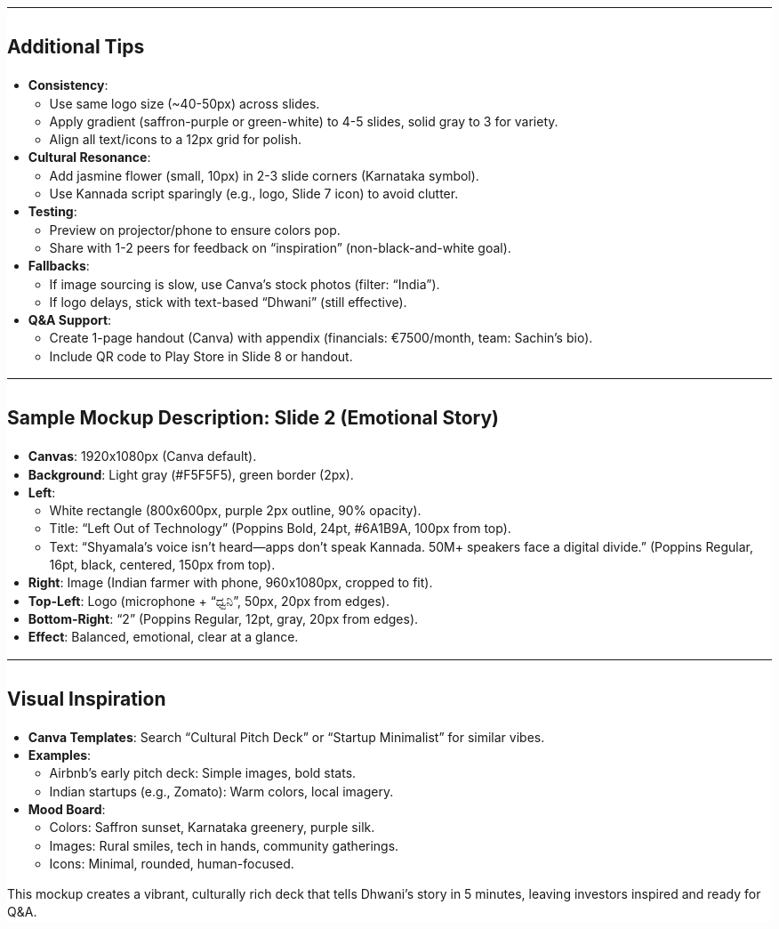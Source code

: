 
---

## Additional Tips
- **Consistency**:
  - Use same logo size (~40-50px) across slides.
  - Apply gradient (saffron-purple or green-white) to 4-5 slides, solid gray to 3 for variety.
  - Align all text/icons to a 12px grid for polish.
- **Cultural Resonance**:
  - Add jasmine flower (small, 10px) in 2-3 slide corners (Karnataka symbol).
  - Use Kannada script sparingly (e.g., logo, Slide 7 icon) to avoid clutter.
- **Testing**:
  - Preview on projector/phone to ensure colors pop.
  - Share with 1-2 peers for feedback on “inspiration” (non-black-and-white goal).
- **Fallbacks**:
  - If image sourcing is slow, use Canva’s stock photos (filter: “India”).
  - If logo delays, stick with text-based “Dhwani” (still effective).
- **Q&A Support**:
  - Create 1-page handout (Canva) with appendix (financials: €7500/month, team: Sachin’s bio).
  - Include QR code to Play Store in Slide 8 or handout.

---

## Sample Mockup Description: Slide 2 (Emotional Story)
- **Canvas**: 1920x1080px (Canva default).
- **Background**: Light gray (#F5F5F5), green border (2px).
- **Left**:
  - White rectangle (800x600px, purple 2px outline, 90% opacity).
  - Title: “Left Out of Technology” (Poppins Bold, 24pt, #6A1B9A, 100px from top).
  - Text: “Shyamala’s voice isn’t heard—apps don’t speak Kannada. 50M+ speakers face a digital divide.” (Poppins Regular, 16pt, black, centered, 150px from top).
- **Right**: Image (Indian farmer with phone, 960x1080px, cropped to fit).
- **Top-Left**: Logo (microphone + “ಧ್ವನಿ”, 50px, 20px from edges).
- **Bottom-Right**: “2” (Poppins Regular, 12pt, gray, 20px from edges).
- **Effect**: Balanced, emotional, clear at a glance.

---

## Visual Inspiration
- **Canva Templates**: Search “Cultural Pitch Deck” or “Startup Minimalist” for similar vibes.
- **Examples**:
  - Airbnb’s early pitch deck: Simple images, bold stats.
  - Indian startups (e.g., Zomato): Warm colors, local imagery.
- **Mood Board**:
  - Colors: Saffron sunset, Karnataka greenery, purple silk.
  - Images: Rural smiles, tech in hands, community gatherings.
  - Icons: Minimal, rounded, human-focused.

This mockup creates a vibrant, culturally rich deck that tells Dhwani’s story in 5 minutes, leaving investors inspired and ready for Q&A.
